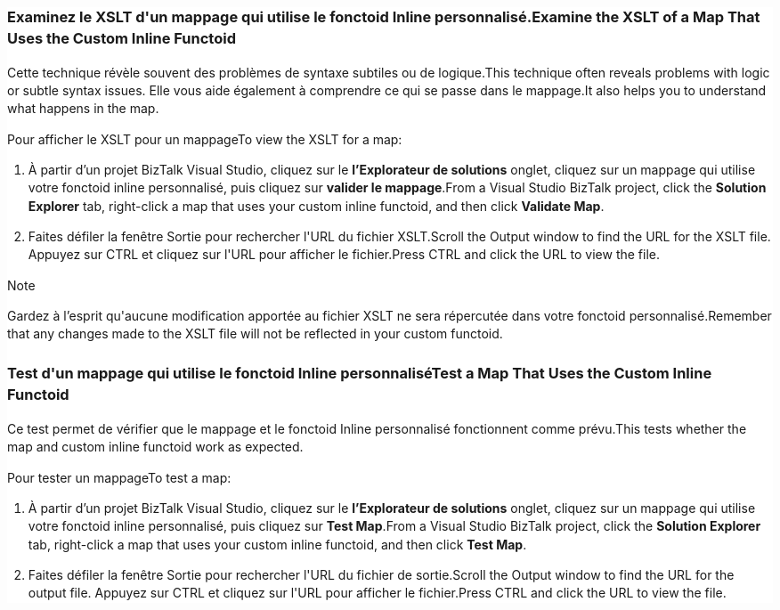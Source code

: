 ### <a name="examine-the-xslt-of-a-map-that-uses-the-custom-inline-functoid"></a><span data-ttu-id="98e97-140">Examinez le XSLT d'un mappage qui utilise le fonctoid Inline personnalisé.</span><span class="sxs-lookup"><span data-stu-id="98e97-140">Examine the XSLT of a Map That Uses the Custom Inline Functoid</span></span>  
 <span data-ttu-id="98e97-141">Cette technique révèle souvent des problèmes de syntaxe subtiles ou de logique.</span><span class="sxs-lookup"><span data-stu-id="98e97-141">This technique often reveals problems with logic or subtle syntax issues.</span></span> <span data-ttu-id="98e97-142">Elle vous aide également à comprendre ce qui se passe dans le mappage.</span><span class="sxs-lookup"><span data-stu-id="98e97-142">It also helps you to understand what happens in the map.</span></span>  
  
 <span data-ttu-id="98e97-143">Pour afficher le XSLT pour un mappage</span><span class="sxs-lookup"><span data-stu-id="98e97-143">To view the XSLT for a map:</span></span>  
  
1.  <span data-ttu-id="98e97-144">À partir d’un projet BizTalk Visual Studio, cliquez sur le **l’Explorateur de solutions** onglet, cliquez sur un mappage qui utilise votre fonctoid inline personnalisé, puis cliquez sur **valider le mappage**.</span><span class="sxs-lookup"><span data-stu-id="98e97-144">From a Visual Studio BizTalk project, click the **Solution Explorer** tab, right-click a map that uses your custom inline functoid, and then click **Validate Map**.</span></span>  
  
2.  <span data-ttu-id="98e97-145">Faites défiler la fenêtre Sortie pour rechercher l'URL du fichier XSLT.</span><span class="sxs-lookup"><span data-stu-id="98e97-145">Scroll the Output window to find the URL for the XSLT file.</span></span> <span data-ttu-id="98e97-146">Appuyez sur CTRL et cliquez sur l'URL pour afficher le fichier.</span><span class="sxs-lookup"><span data-stu-id="98e97-146">Press CTRL and click the URL to view the file.</span></span>  
  
> [!NOTE]
>  <span data-ttu-id="98e97-147">Gardez à l’esprit qu'aucune modification apportée au fichier XSLT ne sera répercutée dans votre fonctoid personnalisé.</span><span class="sxs-lookup"><span data-stu-id="98e97-147">Remember that any changes made to the XSLT file will not be reflected in your custom functoid.</span></span>  
  
### <a name="test-a-map-that-uses-the-custom-inline-functoid"></a><span data-ttu-id="98e97-148">Test d'un mappage qui utilise le fonctoid Inline personnalisé</span><span class="sxs-lookup"><span data-stu-id="98e97-148">Test a Map That Uses the Custom Inline Functoid</span></span>  
 <span data-ttu-id="98e97-149">Ce test permet de vérifier que le mappage et le fonctoid Inline personnalisé fonctionnent comme prévu.</span><span class="sxs-lookup"><span data-stu-id="98e97-149">This tests whether the map and custom inline functoid work as expected.</span></span>  
  
 <span data-ttu-id="98e97-150">Pour tester un mappage</span><span class="sxs-lookup"><span data-stu-id="98e97-150">To test a map:</span></span>  
  
1.  <span data-ttu-id="98e97-151">À partir d’un projet BizTalk Visual Studio, cliquez sur le **l’Explorateur de solutions** onglet, cliquez sur un mappage qui utilise votre fonctoid inline personnalisé, puis cliquez sur **Test Map**.</span><span class="sxs-lookup"><span data-stu-id="98e97-151">From a Visual Studio BizTalk project, click the **Solution Explorer** tab, right-click a map that uses your custom inline functoid, and then click **Test Map**.</span></span>  
  
2.  <span data-ttu-id="98e97-152">Faites défiler la fenêtre Sortie pour rechercher l'URL du fichier de sortie.</span><span class="sxs-lookup"><span data-stu-id="98e97-152">Scroll the Output window to find the URL for the output file.</span></span> <span data-ttu-id="98e97-153">Appuyez sur CTRL et cliquez sur l'URL pour afficher le fichier.</span><span class="sxs-lookup"><span data-stu-id="98e97-153">Press CTRL and click the URL to view the file.</span></span>  
  